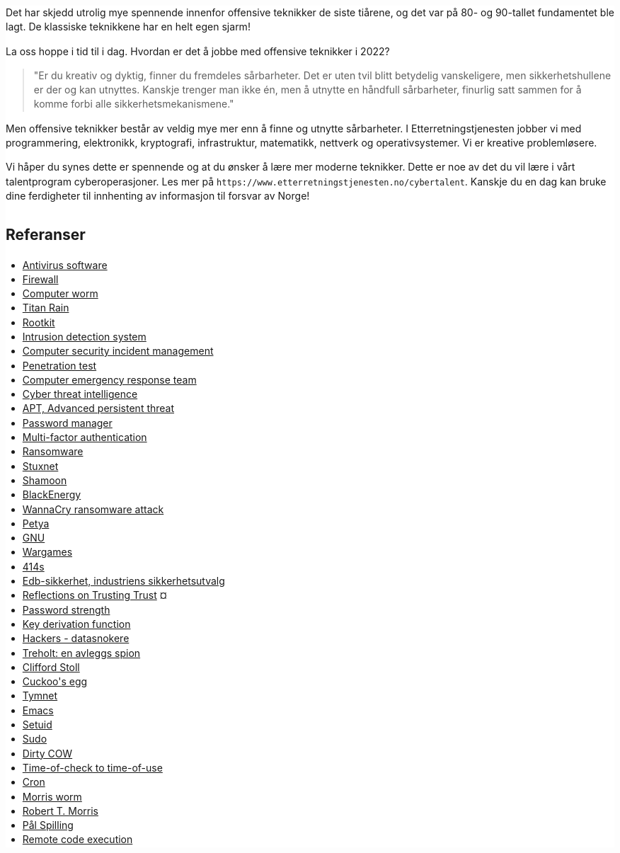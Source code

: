 Det har skjedd utrolig mye spennende innenfor offensive teknikker de siste tiårene, og det var på 80- og 90-tallet fundamentet ble lagt. De klassiske teknikkene har en helt egen sjarm!

La oss hoppe i tid til i dag. Hvordan er det å jobbe med offensive teknikker i 2022?

> "Er du kreativ og dyktig, finner du fremdeles sårbarheter. Det er uten tvil blitt betydelig vanskeligere, men sikkerhetshullene er der og kan utnyttes. Kanskje trenger man ikke én, men å utnytte en håndfull sårbarheter, finurlig satt sammen for å komme forbi alle sikkerhetsmekanismene."

Men offensive teknikker består av veldig mye mer enn å finne og utnytte sårbarheter. I Etterretningstjenesten jobber vi med programmering, elektronikk, kryptografi, infrastruktur, matematikk, nettverk og operativsystemer. Vi er kreative problemløsere.

Vi håper du synes dette er spennende og at du ønsker å lære mer moderne teknikker. Dette er noe av det du vil lære i vårt talentprogram cyberoperasjoner. Les mer på `https://www.etterretningstjenesten.no/cybertalent`. Kanskje du en dag kan bruke dine ferdigheter til innhenting av informasjon til forsvar av Norge!

## Referanser

* [Antivirus software](https://en.wikipedia.org/wiki/Antivirus_software)
* [Firewall](https://en.wikipedia.org/wiki/Firewall_(computing))
* [Computer worm](https://en.wikipedia.org/wiki/Computer_worm)
* [Titan Rain](https://en.wikipedia.org/wiki/Titan_Rain)
* [Rootkit](https://en.wikipedia.org/wiki/Rootkit)
* [Intrusion detection system](https://en.wikipedia.org/wiki/Intrusion_detection_system)
* [Computer security incident management](https://en.wikipedia.org/wiki/Computer_security_incident_management)
* [Penetration test](https://en.wikipedia.org/wiki/Penetration_test)
* [Computer emergency response team](https://en.wikipedia.org/wiki/Computer_emergency_response_team)
* [Cyber threat intelligence](https://en.wikipedia.org/wiki/Cyber_threat_intelligence)
* [APT, Advanced persistent threat](https://en.wikipedia.org/wiki/Advanced_persistent_threat)
* [Password manager](https://en.wikipedia.org/wiki/Password_manager)
* [Multi-factor authentication](https://en.wikipedia.org/wiki/Multi-factor_authentication)
* [Ransomware](https://en.wikipedia.org/wiki/Ransomware)
* [Stuxnet](https://en.wikipedia.org/wiki/Stuxnet)
* [Shamoon](https://en.wikipedia.org/wiki/Shamoon)
* [BlackEnergy](https://en.wikipedia.org/wiki/BlackEnergy)
* [WannaCry ransomware attack](https://en.wikipedia.org/wiki/WannaCry_ransomware_attack)
* [Petya](https://en.wikipedia.org/wiki/Petya_(malware))
* [GNU](https://en.wikipedia.org/wiki/GNU)
* [Wargames](https://en.wikipedia.org/wiki/WarGames)
* [414s](https://en.wikipedia.org/wiki/The_414s)
* [Edb-sikkerhet, industriens sikkerhetsutvalg](https://www.nb.no/items/de8acbea80336d670dafd9a64fe4d1c2)
* [Reflections on Trusting Trust](https://en.wikipedia.org/wiki/Reflections_on_Trusting_Trust) ¤
* [Password strength](https://en.wikipedia.org/wiki/Password_strength)
* [Key derivation function](https://en.wikipedia.org/wiki/Key_derivation_function)
* [Hackers - datasnokere](https://www.nb.no/items/c1d025510b55f28354e7711a7506783b)
* [Treholt: en avleggs spion](http://www.stone-oakvalley-studios.com/uploads/03263e15/c_03_1985.pdf)
* [Clifford Stoll](https://en.wikipedia.org/wiki/Clifford_Stoll)
* [Cuckoo's egg](https://en.wikipedia.org/wiki/The_Cuckoo%27s_Egg)
* [Tymnet](https://en.wikipedia.org/wiki/Tymnet)
* [Emacs](https://en.wikipedia.org/wiki/Emacs)
* [Setuid](https://en.wikipedia.org/wiki/Setuid)
* [Sudo](https://en.wikipedia.org/wiki/Sudo)
* [Dirty COW](https://en.wikipedia.org/wiki/Dirty_COW)
* [Time-of-check to time-of-use](https://en.wikipedia.org/wiki/Time-of-check_to_time-of-use)
* [Cron](https://en.wikipedia.org/wiki/Cron)
* [Morris worm](https://en.wikipedia.org/wiki/Morris_worm)
* [Robert T. Morris](https://en.wikipedia.org/wiki/Robert_Tappan_Morris)
* [Pål Spilling](https://snl.no/P%C3%A5l_Spilling)
* [Remote code execution](https://en.wikipedia.org/wiki/Arbitrary_code_execution)